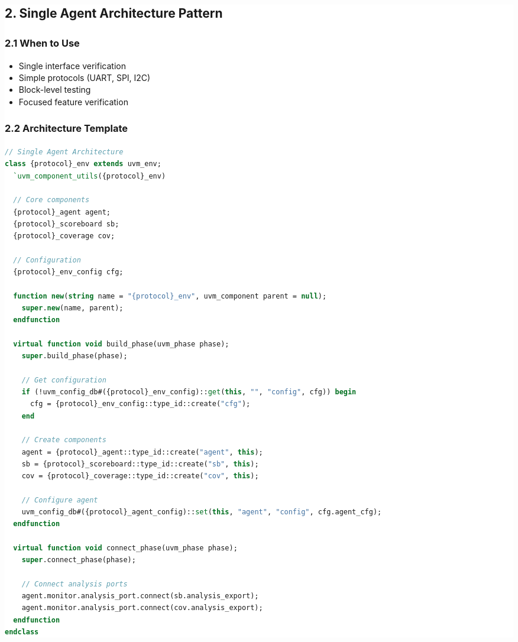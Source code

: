 ## 2. Single Agent Architecture Pattern

### 2.1 When to Use
- Single interface verification
- Simple protocols (UART, SPI, I2C)
- Block-level testing
- Focused feature verification

### 2.2 Architecture Template

```systemverilog
// Single Agent Architecture
class {protocol}_env extends uvm_env;
  `uvm_component_utils({protocol}_env)
  
  // Core components
  {protocol}_agent agent;
  {protocol}_scoreboard sb;
  {protocol}_coverage cov;
  
  // Configuration
  {protocol}_env_config cfg;
  
  function new(string name = "{protocol}_env", uvm_component parent = null);
    super.new(name, parent);
  endfunction
  
  virtual function void build_phase(uvm_phase phase);
    super.build_phase(phase);
    
    // Get configuration
    if (!uvm_config_db#({protocol}_env_config)::get(this, "", "config", cfg)) begin
      cfg = {protocol}_env_config::type_id::create("cfg");
    end
    
    // Create components
    agent = {protocol}_agent::type_id::create("agent", this);
    sb = {protocol}_scoreboard::type_id::create("sb", this);
    cov = {protocol}_coverage::type_id::create("cov", this);
    
    // Configure agent
    uvm_config_db#({protocol}_agent_config)::set(this, "agent", "config", cfg.agent_cfg);
  endfunction
  
  virtual function void connect_phase(uvm_phase phase);
    super.connect_phase(phase);
    
    // Connect analysis ports
    agent.monitor.analysis_port.connect(sb.analysis_export);
    agent.monitor.analysis_port.connect(cov.analysis_export);
  endfunction
endclass
```
